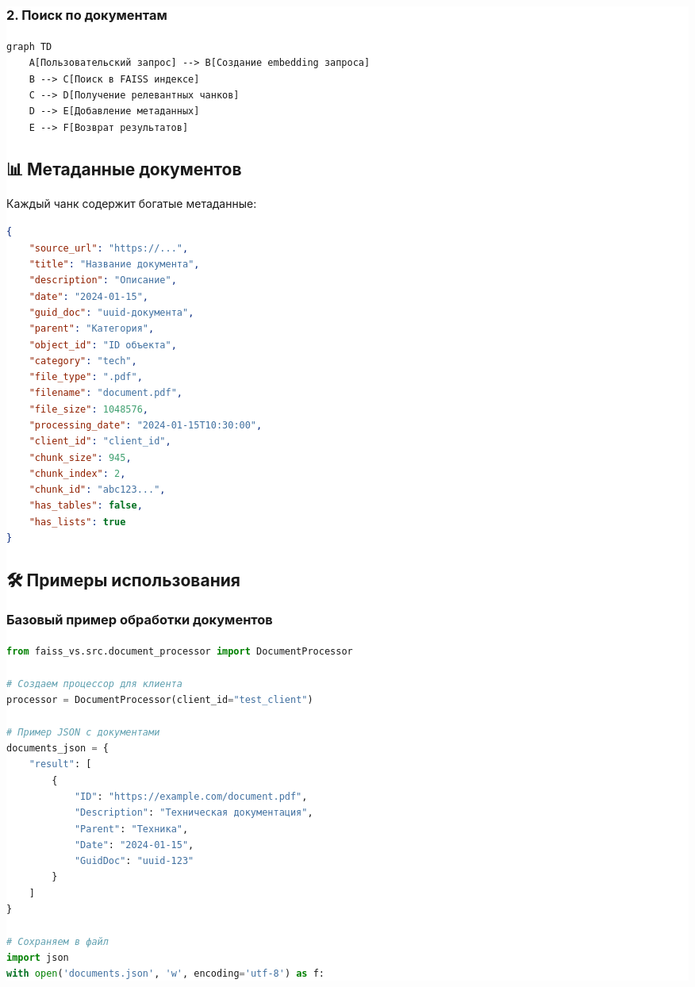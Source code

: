 ### 2. Поиск по документам

```mermaid
graph TD
    A[Пользовательский запрос] --> B[Создание embedding запроса]
    B --> C[Поиск в FAISS индексе]
    C --> D[Получение релевантных чанков]
    D --> E[Добавление метаданных]
    E --> F[Возврат результатов]
```

## 📊 Метаданные документов

Каждый чанк содержит богатые метаданные:

```json
{
    "source_url": "https://...",
    "title": "Название документа",
    "description": "Описание",
    "date": "2024-01-15",
    "guid_doc": "uuid-документа",
    "parent": "Категория",
    "object_id": "ID объекта",
    "category": "tech",
    "file_type": ".pdf",
    "filename": "document.pdf",
    "file_size": 1048576,
    "processing_date": "2024-01-15T10:30:00",
    "client_id": "client_id",
    "chunk_size": 945,
    "chunk_index": 2,
    "chunk_id": "abc123...",
    "has_tables": false,
    "has_lists": true
}
```

## 🛠️ Примеры использования

### Базовый пример обработки документов

```python
from faiss_vs.src.document_processor import DocumentProcessor

# Создаем процессор для клиента
processor = DocumentProcessor(client_id="test_client")

# Пример JSON с документами
documents_json = {
    "result": [
        {
            "ID": "https://example.com/document.pdf",
            "Description": "Техническая документация",
            "Parent": "Техника",
            "Date": "2024-01-15",
            "GuidDoc": "uuid-123"
        }
    ]
}

# Сохраняем в файл
import json
with open('documents.json', 'w', encoding='utf-8') as f:
```